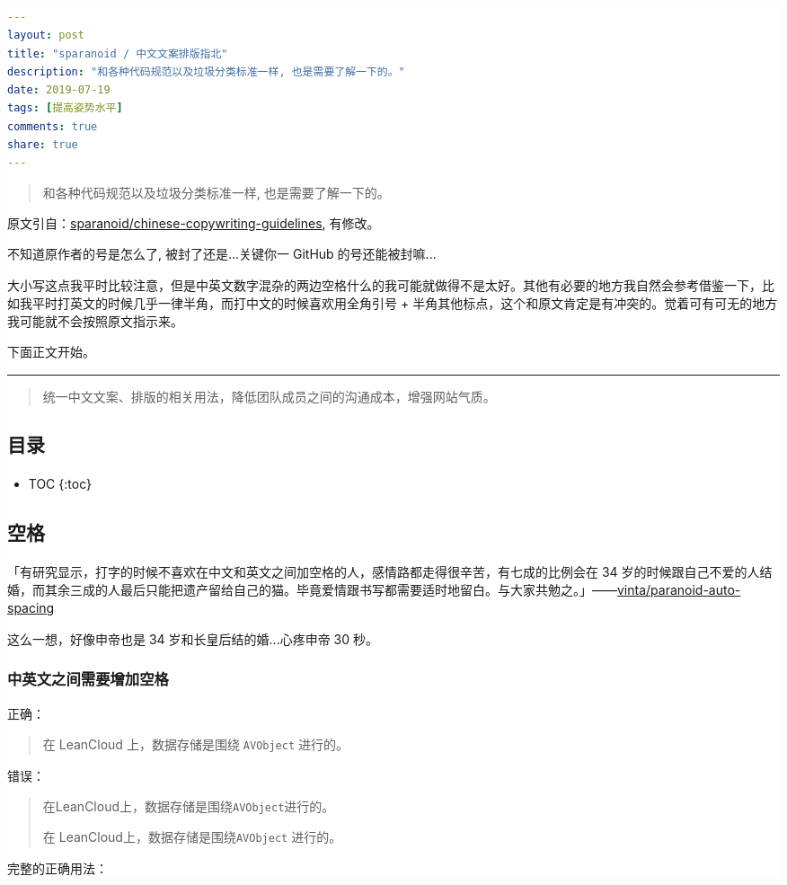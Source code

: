 ```yaml
---
layout: post
title: "sparanoid / 中文文案排版指北"
description: "和各种代码规范以及垃圾分类标准一样, 也是需要了解一下的。"
date: 2019-07-19
tags: [提高姿势水平]
comments: true
share: true
---
```


> 和各种代码规范以及垃圾分类标准一样, 也是需要了解一下的。

原文引自：[sparanoid/chinese-copywriting-guidelines](https://github.com/sparanoid/chinese-copywriting-guidelines), 有修改。

不知道原作者的号是怎么了, 被封了还是...关键你一 GitHub 的号还能被封嘛...

大小写这点我平时比较注意，但是中英文数字混杂的两边空格什么的我可能就做得不是太好。其他有必要的地方我自然会参考借鉴一下，比如我平时打英文的时候几乎一律半角，而打中文的时候喜欢用全角引号 + 半角其他标点，这个和原文肯定是有冲突的。觉着可有可无的地方我可能就不会按照原文指示来。

下面正文开始。


---

> 统一中文文案、排版的相关用法，降低团队成员之间的沟通成本，增强网站气质。


## 目录


* TOC
{:toc}

## 空格

「有研究显示，打字的时候不喜欢在中文和英文之间加空格的人，感情路都走得很辛苦，有七成的比例会在 34 岁的时候跟自己不爱的人结婚，而其余三成的人最后只能把遗产留给自己的猫。毕竟爱情跟书写都需要适时地留白。与大家共勉之。」——[vinta/paranoid-auto-spacing](https://github.com/vinta/pangu.js)


这么一想，好像申帝也是 34 岁和长皇后结的婚...心疼申帝 30 秒。

### 中英文之间需要增加空格

正确：

> 在 LeanCloud 上，数据存储是围绕 `AVObject` 进行的。

错误：

> 在LeanCloud上，数据存储是围绕`AVObject`进行的。
> 
> 在 LeanCloud上，数据存储是围绕`AVObject` 进行的。

完整的正确用法：
